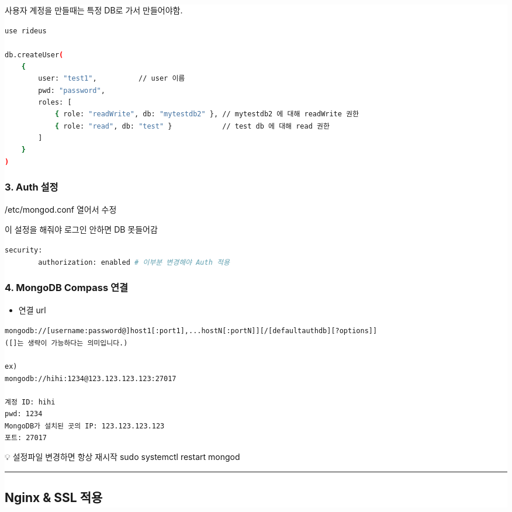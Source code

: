 사용자 계정을 만들때는 특정 DB로 가서 만들어야함.

```bash
use rideus

db.createUser(
    {
        user: "test1",          // user 이름
        pwd: "password", 
        roles: [
            { role: "readWrite", db: "mytestdb2" }, // mytestdb2 에 대해 readWrite 권한
            { role: "read", db: "test" }            // test db 에 대해 read 권한
        ]
    }
)
```

### 3. Auth 설정

/etc/mongod.conf 열어서 수정

이 설정을 해줘야 로그인 안하면 DB 못들어감

```bash
security:
		authorization: enabled # 이부분 변경해야 Auth 적용
```

### 4. MongoDB Compass 연결

- 연결 url

```
mongodb://[username:password@]host1[:port1],...hostN[:portN]][/[defaultauthdb][?options]]
([]는 생략이 가능하다는 의미입니다.)

ex)
mongodb://hihi:1234@123.123.123.123:27017

계정 ID: hihi
pwd: 1234
MongoDB가 설치된 곳의 IP: 123.123.123.123
포트: 27017
```

<aside>
💡 설정파일 변경하면 항상 재시작
sudo systemctl restart mongod

</aside>

---

## Nginx & SSL 적용
